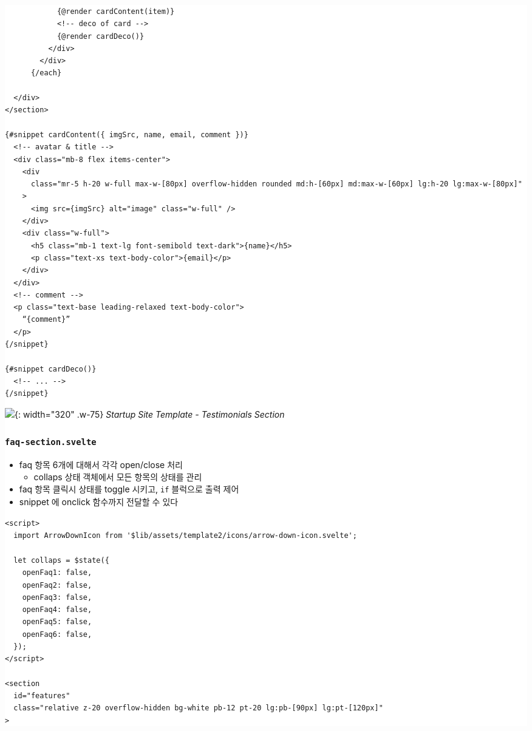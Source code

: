 ```svelte
            {@render cardContent(item)}
            <!-- deco of card -->
            {@render cardDeco()}
          </div>
        </div>
      {/each}

  </div>
</section>  

{#snippet cardContent({ imgSrc, name, email, comment })}
  <!-- avatar & title -->
  <div class="mb-8 flex items-center">
    <div
      class="mr-5 h-20 w-full max-w-[80px] overflow-hidden rounded md:h-[60px] md:max-w-[60px] lg:h-20 lg:max-w-[80px]"
    >
      <img src={imgSrc} alt="image" class="w-full" />
    </div>
    <div class="w-full">
      <h5 class="mb-1 text-lg font-semibold text-dark">{name}</h5>
      <p class="text-xs text-body-color">{email}</p>
    </div>
  </div>
  <!-- comment -->
  <p class="text-base leading-relaxed text-body-color">
    “{comment}”
  </p>
{/snippet}

{#snippet cardDeco()}
  <!-- ... -->
{/snippet}
```

![](/2024/04/20-tailgrid-templates2-mobile.png){: width="320" .w-75}
_Startup Site Template - Testimonials Section_


### `faq-section.svelte`

- faq 항목 6개에 대해서 각각 open/close 처리
  - collaps 상태 객체에서 모든 항목의 상태를 관리
- faq 항목 클릭시 상태를 toggle 시키고, `if` 블럭으로 출력 제어
- snippet 에 onclick 함수까지 전달할 수 있다

```svelte
<script>
  import ArrowDownIcon from '$lib/assets/template2/icons/arrow-down-icon.svelte';

  let collaps = $state({
    openFaq1: false,
    openFaq2: false,
    openFaq3: false,
    openFaq4: false,
    openFaq5: false,
    openFaq6: false,
  });
</script>

<section
  id="features"
  class="relative z-20 overflow-hidden bg-white pb-12 pt-20 lg:pb-[90px] lg:pt-[120px]"
>
```